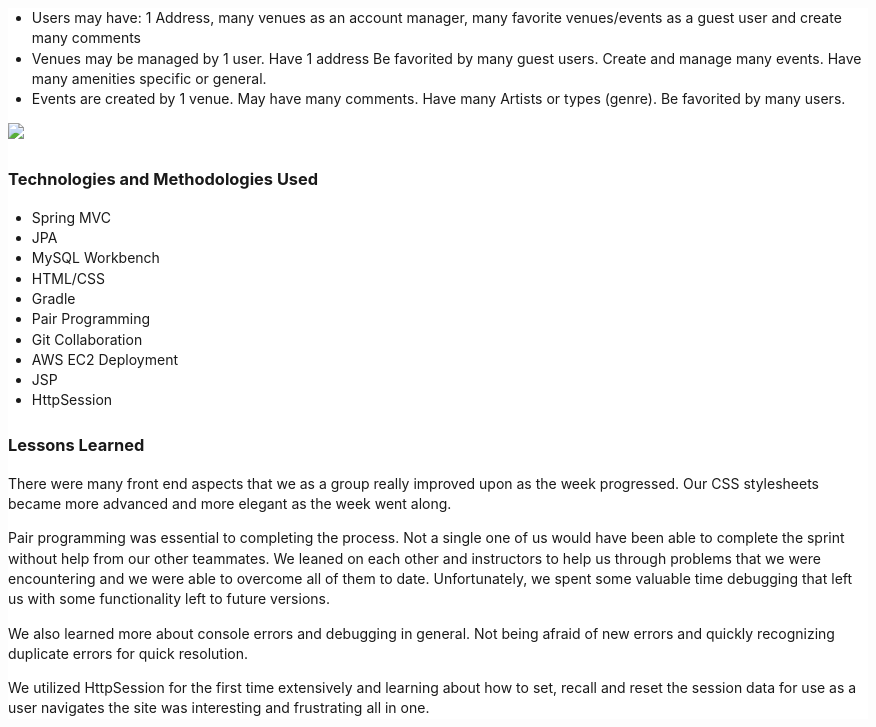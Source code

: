 * Users may have: 1 Address, many venues as an account manager, many favorite venues/events as a guest user and create many comments
* Venues may be managed by 1 user. Have 1 address Be favorited by many guest users. Create and manage many events. Have many amenities specific or general.
* Events are created by 1 venue. May have many comments. Have many Artists or types (genre). Be favorited by many users.

<img src="/DB/ERD.png">

### Technologies and Methodologies Used
* Spring MVC
* JPA
* MySQL Workbench
* HTML/CSS
* Gradle
* Pair Programming
* Git Collaboration
* AWS EC2 Deployment
* JSP
* HttpSession

### Lessons Learned
There were many front end aspects that we as a group really improved upon as the week progressed. Our CSS stylesheets became more advanced and more elegant as the week went along.

Pair programming was essential to completing the process. Not a single one of us would have been able to complete the sprint without help from our other teammates. We leaned on each other and instructors to help us through problems that we were encountering and we were able to overcome all of them to date. Unfortunately, we spent some valuable time debugging that left us with some functionality left to future versions.

We also learned more about console errors and debugging in general. Not being afraid of new errors and quickly recognizing duplicate errors for quick resolution.

We utilized HttpSession for the first time extensively and learning about how to set, recall and reset the session data for use as a user navigates the site was interesting and frustrating all in one.

